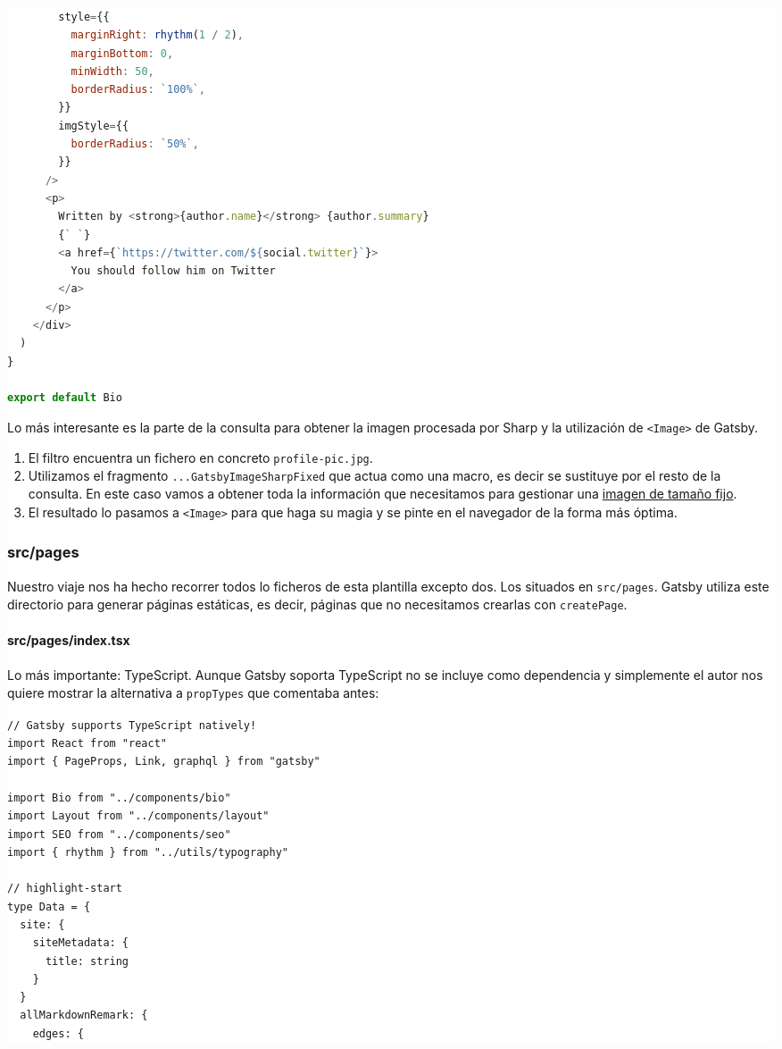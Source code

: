 ```js
        style={{
          marginRight: rhythm(1 / 2),
          marginBottom: 0,
          minWidth: 50,
          borderRadius: `100%`,
        }}
        imgStyle={{
          borderRadius: `50%`,
        }}
      />
      <p>
        Written by <strong>{author.name}</strong> {author.summary}
        {` `}
        <a href={`https://twitter.com/${social.twitter}`}>
          You should follow him on Twitter
        </a>
      </p>
    </div>
  )
}

export default Bio
```

Lo más interesante es la parte de la consulta para obtener la imagen procesada por Sharp y la utilización de `<Image>` de Gatsby.

1. El filtro encuentra un fichero en concreto `profile-pic.jpg`.
2. Utilizamos el fragmento `...GatsbyImageSharpFixed` que actua como una macro, es decir se sustituye por el resto de la consulta. En este caso vamos a obtener toda la información que necesitamos para gestionar una [imagen de tamaño fijo](https://www.gatsbyjs.org/docs/gatsby-image/#images-with-a-fixed-width-and-height).
3. El resultado lo pasamos a `<Image>` para que haga su magia y se pinte en el navegador de la forma más óptima.

### src/pages

Nuestro viaje nos ha hecho recorrer todos lo ficheros de esta plantilla excepto dos. Los situados en `src/pages`. Gatsby utiliza este directorio para generar páginas estáticas, es decir, páginas que no necesitamos crearlas con `createPage`. 

#### src/pages/index.tsx

Lo más importante: TypeScript. Aunque Gatsby soporta TypeScript no se incluye como dependencia y simplemente el autor nos quiere mostrar la alternativa a `propTypes` que comentaba antes:

```tsx
// Gatsby supports TypeScript natively!
import React from "react"
import { PageProps, Link, graphql } from "gatsby"

import Bio from "../components/bio"
import Layout from "../components/layout"
import SEO from "../components/seo"
import { rhythm } from "../utils/typography"

// highlight-start
type Data = {
  site: {
    siteMetadata: {
      title: string
    }
  }
  allMarkdownRemark: {
    edges: {
```